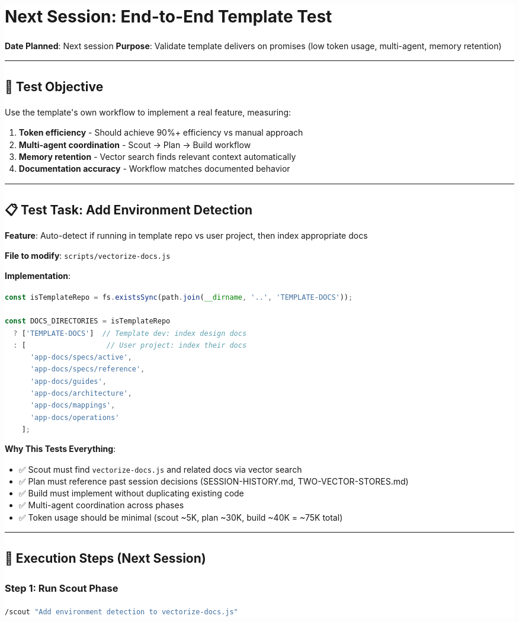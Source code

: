 # Next Session: End-to-End Template Test

**Date Planned**: Next session
**Purpose**: Validate template delivers on promises (low token usage, multi-agent, memory retention)

---

## 🎯 Test Objective

Use the template's own workflow to implement a real feature, measuring:
1. **Token efficiency** - Should achieve 90%+ efficiency vs manual approach
2. **Multi-agent coordination** - Scout → Plan → Build workflow
3. **Memory retention** - Vector search finds relevant context automatically
4. **Documentation accuracy** - Workflow matches documented behavior

---

## 📋 Test Task: Add Environment Detection

**Feature**: Auto-detect if running in template repo vs user project, then index appropriate docs

**File to modify**: `scripts/vectorize-docs.js`

**Implementation**:
```javascript
const isTemplateRepo = fs.existsSync(path.join(__dirname, '..', 'TEMPLATE-DOCS'));

const DOCS_DIRECTORIES = isTemplateRepo
  ? ['TEMPLATE-DOCS']  // Template dev: index design docs
  : [                   // User project: index their docs
      'app-docs/specs/active',
      'app-docs/specs/reference',
      'app-docs/guides',
      'app-docs/architecture',
      'app-docs/mappings',
      'app-docs/operations'
    ];
```

**Why This Tests Everything**:
- ✅ Scout must find `vectorize-docs.js` and related docs via vector search
- ✅ Plan must reference past session decisions (SESSION-HISTORY.md, TWO-VECTOR-STORES.md)
- ✅ Build must implement without duplicating existing code
- ✅ Multi-agent coordination across phases
- ✅ Token usage should be minimal (scout ~5K, plan ~30K, build ~40K = ~75K total)

---

## 🚀 Execution Steps (Next Session)

### Step 1: Run Scout Phase
```bash
/scout "Add environment detection to vectorize-docs.js"
```

